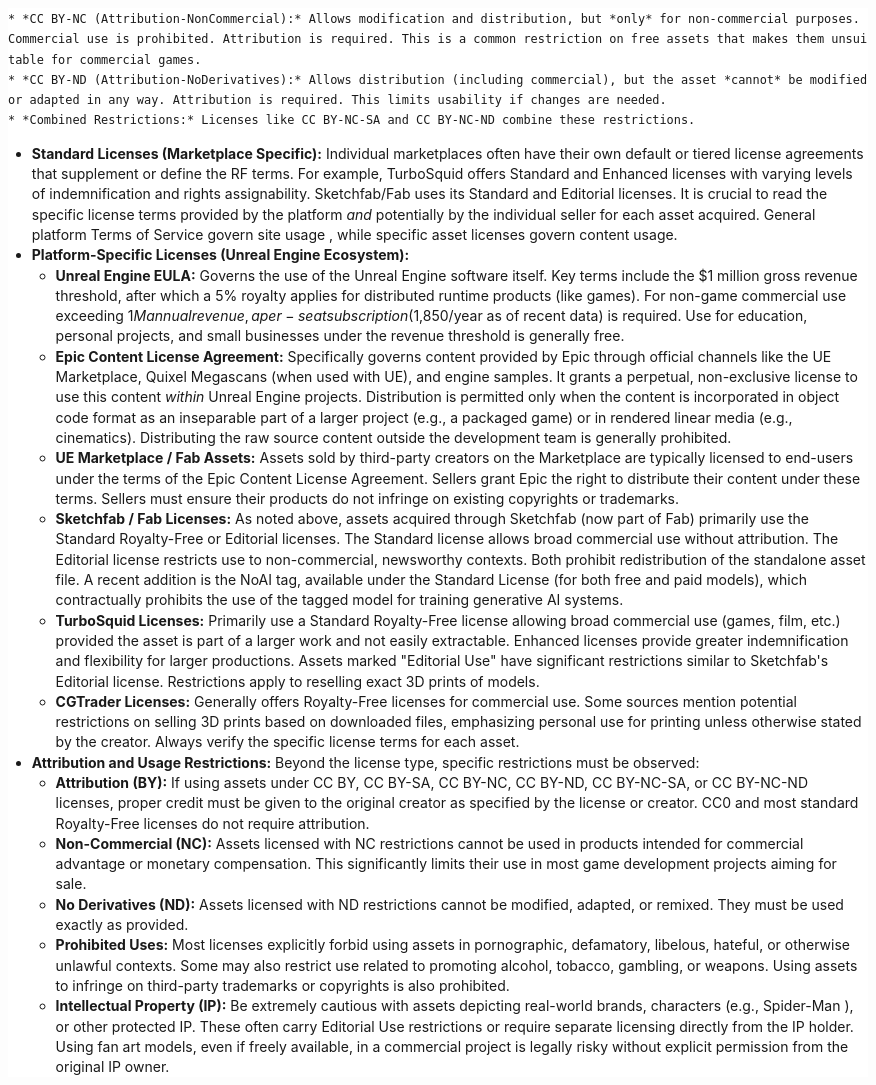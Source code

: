     * *CC BY-NC (Attribution-NonCommercial):* Allows modification and distribution, but *only* for non-commercial purposes. Commercial use is prohibited. Attribution is required. This is a common restriction on free assets that makes them unsuitable for commercial games.  
    * *CC BY-ND (Attribution-NoDerivatives):* Allows distribution (including commercial), but the asset *cannot* be modified or adapted in any way. Attribution is required. This limits usability if changes are needed.  
    * *Combined Restrictions:* Licenses like CC BY-NC-SA and CC BY-NC-ND combine these restrictions.  
  * **Standard Licenses (Marketplace Specific):** Individual marketplaces often have their own default or tiered license agreements that supplement or define the RF terms. For example, TurboSquid offers Standard and Enhanced licenses with varying levels of indemnification and rights assignability. Sketchfab/Fab uses its Standard and Editorial licenses. It is crucial to read the specific license terms provided by the platform *and* potentially by the individual seller for each asset acquired. General platform Terms of Service govern site usage , while specific asset licenses govern content usage.  
* **Platform-Specific Licenses (Unreal Engine Ecosystem):**  
  * **Unreal Engine EULA:** Governs the use of the Unreal Engine software itself. Key terms include the $1 million gross revenue threshold, after which a 5% royalty applies for distributed runtime products (like games). For non-game commercial use exceeding $1M annual revenue, a per-seat subscription ($1,850/year as of recent data) is required. Use for education, personal projects, and small businesses under the revenue threshold is generally free.  
  * **Epic Content License Agreement:** Specifically governs content provided by Epic through official channels like the UE Marketplace, Quixel Megascans (when used with UE), and engine samples. It grants a perpetual, non-exclusive license to use this content *within* Unreal Engine projects. Distribution is permitted only when the content is incorporated in object code format as an inseparable part of a larger project (e.g., a packaged game) or in rendered linear media (e.g., cinematics). Distributing the raw source content outside the development team is generally prohibited.  
  * **UE Marketplace / Fab Assets:** Assets sold by third-party creators on the Marketplace are typically licensed to end-users under the terms of the Epic Content License Agreement. Sellers grant Epic the right to distribute their content under these terms. Sellers must ensure their products do not infringe on existing copyrights or trademarks.  
  * **Sketchfab / Fab Licenses:** As noted above, assets acquired through Sketchfab (now part of Fab) primarily use the Standard Royalty-Free or Editorial licenses. The Standard license allows broad commercial use without attribution. The Editorial license restricts use to non-commercial, newsworthy contexts. Both prohibit redistribution of the standalone asset file. A recent addition is the NoAI tag, available under the Standard License (for both free and paid models), which contractually prohibits the use of the tagged model for training generative AI systems.  
  * **TurboSquid Licenses:** Primarily use a Standard Royalty-Free license allowing broad commercial use (games, film, etc.) provided the asset is part of a larger work and not easily extractable. Enhanced licenses provide greater indemnification and flexibility for larger productions. Assets marked "Editorial Use" have significant restrictions similar to Sketchfab's Editorial license. Restrictions apply to reselling exact 3D prints of models.  
  * **CGTrader Licenses:** Generally offers Royalty-Free licenses for commercial use. Some sources mention potential restrictions on selling 3D prints based on downloaded files, emphasizing personal use for printing unless otherwise stated by the creator. Always verify the specific license terms for each asset.  
* **Attribution and Usage Restrictions:** Beyond the license type, specific restrictions must be observed:  
  * **Attribution (BY):** If using assets under CC BY, CC BY-SA, CC BY-NC, CC BY-ND, CC BY-NC-SA, or CC BY-NC-ND licenses, proper credit must be given to the original creator as specified by the license or creator. CC0 and most standard Royalty-Free licenses do not require attribution.  
  * **Non-Commercial (NC):** Assets licensed with NC restrictions cannot be used in products intended for commercial advantage or monetary compensation. This significantly limits their use in most game development projects aiming for sale.  
  * **No Derivatives (ND):** Assets licensed with ND restrictions cannot be modified, adapted, or remixed. They must be used exactly as provided.  
  * **Prohibited Uses:** Most licenses explicitly forbid using assets in pornographic, defamatory, libelous, hateful, or otherwise unlawful contexts. Some may also restrict use related to promoting alcohol, tobacco, gambling, or weapons. Using assets to infringe on third-party trademarks or copyrights is also prohibited.  
  * **Intellectual Property (IP):** Be extremely cautious with assets depicting real-world brands, characters (e.g., Spider-Man ), or other protected IP. These often carry Editorial Use restrictions or require separate licensing directly from the IP holder. Using fan art models, even if freely available, in a commercial project is legally risky without explicit permission from the original IP owner.  